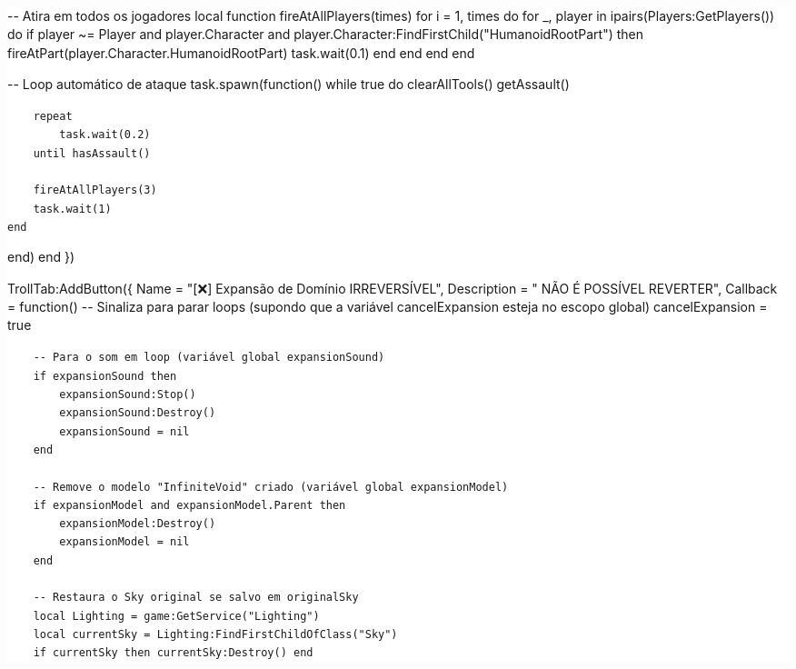-- Atira em todos os jogadores
local function fireAtAllPlayers(times)
    for i = 1, times do
        for _, player in ipairs(Players:GetPlayers()) do
            if player ~= Player and player.Character and player.Character:FindFirstChild("HumanoidRootPart") then
                fireAtPart(player.Character.HumanoidRootPart)
                task.wait(0.1)
            end
        end
    end
end

-- Loop automático de ataque
task.spawn(function()
    while true do
        clearAllTools()
        getAssault()

        repeat
            task.wait(0.2)
        until hasAssault()

        fireAtAllPlayers(3)
        task.wait(1)
    end
end)
end
})

TrollTab:AddButton({
    Name = "[❌] Expansão de Domínio IRREVERSÍVEL",
    Description = " NÃO É POSSÍVEL REVERTER",
    Callback = function()
        -- Sinaliza para parar loops (supondo que a variável cancelExpansion esteja no escopo global)
        cancelExpansion = true

        -- Para o som em loop (variável global expansionSound)
        if expansionSound then
            expansionSound:Stop()
            expansionSound:Destroy()
            expansionSound = nil
        end

        -- Remove o modelo "InfiniteVoid" criado (variável global expansionModel)
        if expansionModel and expansionModel.Parent then
            expansionModel:Destroy()
            expansionModel = nil
        end

        -- Restaura o Sky original se salvo em originalSky
        local Lighting = game:GetService("Lighting")
        local currentSky = Lighting:FindFirstChildOfClass("Sky")
        if currentSky then currentSky:Destroy() end
